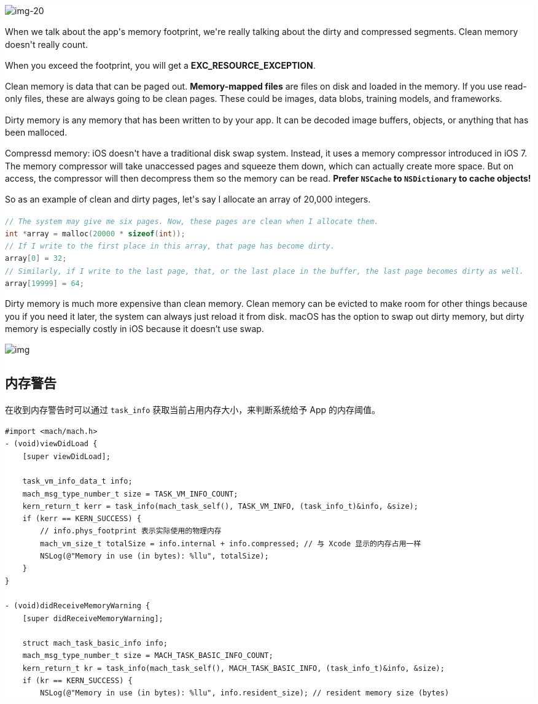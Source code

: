 ![img-20](/assets/images/0005B55E-8304-4BB1-BC05-186460DD2207.jpg)

When we talk about the app's memory footprint, we're really talking about the dirty and compressed segments. Clean memory doesn't really count.

When you exceed the footprint, you will get a **EXC_RESOURCE_EXCEPTION**.

Clean memory is data that can be paged out. **Memory-mapped files** are files on disk and loaded in the memory. If you use read-only files, these are always going to be clean pages. These could be images, data blobs, training models, and frameworks.

Dirty memory is any memory that has been written to by your app. It can be decoded image buffers, objects, or anything that has been malloced.

Compressd memory: iOS doesn't have a traditional disk swap system. Instead, it uses a memory compressor introduced in iOS 7. The memory compressor will take unaccessed pages and squeeze them down, which can actually create more space. But on access, the compressor will then decompress them so the memory can be read. **Prefer `NSCache` to `NSDictionary` to cache objects!**

So as an example of clean and dirty pages, let's say I allocate an array of 20,000 integers.

```c
// The system may give me six pages. Now, these pages are clean when I allocate them.
int *array = malloc(20000 * sizeof(int));
// If I write to the first place in this array, that page has become dirty.
array[0] = 32;
// Similarly, if I write to the last page, that, or the last place in the buffer, the last page becomes dirty as well.
array[19999] = 64;
```

Dirty memory is much more expensive than clean memory. Clean memory can be evicted to make room for other things because you if you need it later, the system can always just reload it from disk. macOS has the option to swap out dirty memory, but dirty memory is especially costly in iOS because it doesn’t use swap.

![img](/img/723A9E6D-4989-4583-A36D-675E89110033.png)

## 内存警告

在收到内存警告时可以通过 `task_info` 获取当前占用内存大小，来判断系统给予 App 的内存阈值。

```objc
#import <mach/mach.h>
- (void)viewDidLoad {
    [super viewDidLoad];

    task_vm_info_data_t info;
    mach_msg_type_number_t size = TASK_VM_INFO_COUNT;
    kern_return_t kerr = task_info(mach_task_self(), TASK_VM_INFO, (task_info_t)&info, &size);
    if (kerr == KERN_SUCCESS) {
        // info.phys_footprint 表示实际使用的物理内存
        mach_vm_size_t totalSize = info.internal + info.compressed; // 与 Xcode 显示的内存占用一样
        NSLog(@"Memory in use (in bytes): %llu", totalSize);
    }
}

- (void)didReceiveMemoryWarning {
    [super didReceiveMemoryWarning];

    struct mach_task_basic_info info;
    mach_msg_type_number_t size = MACH_TASK_BASIC_INFO_COUNT;
    kern_return_t kr = task_info(mach_task_self(), MACH_TASK_BASIC_INFO, (task_info_t)&info, &size);
    if (kr == KERN_SUCCESS) {
        NSLog(@"Memory in use (in bytes): %llu", info.resident_size); // resident memory size (bytes)
```